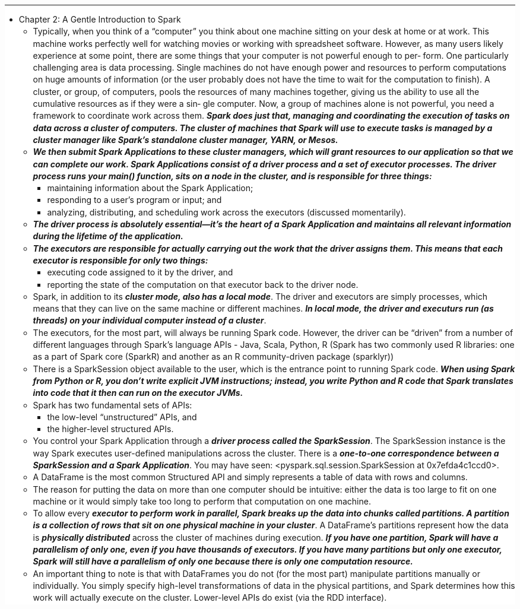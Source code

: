 ---------------------------------

- Chapter 2: A Gentle Introduction to Spark
  - Typically, when you think of a “computer” you think about one machine sitting on your desk at home or at work. This machine works perfectly well for watching movies or working with spreadsheet software. However, as many users likely experience at some point, there are some things that your computer is not powerful enough to per‐ form. One particularly challenging area is data processing. Single machines do not have enough power and resources to perform computations on huge amounts of information (or the user probably does not have the time to wait for the computation to finish). A cluster, or group, of computers, pools the resources of many machines together, giving us the ability to use all the cumulative resources as if they were a sin‐ gle computer. Now, a group of machines alone is not powerful, you need a framework to coordinate work across them. ***Spark does just that, managing and coordinating the execution of tasks on data across a cluster of computers. The cluster of machines that Spark will use to execute tasks is managed by a cluster manager like Spark’s standalone cluster manager, YARN, or Mesos.*** 
  - ***We then submit Spark Applications to these cluster managers, which will grant resources to our application so that we can complete our work. Spark Applications consist of a driver process and a set of executor processes. The driver process runs your main() function, sits on a node in the cluster, and is responsible for three things:***
    - maintaining information about the Spark Application; 
    - responding to a user’s program or input; and 
    - analyzing, distributing, and scheduling work across the executors (discussed momentarily). 
  - ***The driver process is absolutely essential—it’s the heart of a Spark Application and maintains all relevant information during the lifetime of the application.***
  - ***The executors are responsible for actually carrying out the work that the driver assigns them. This means that each executor is responsible for only two things:***
    - executing code assigned to it by the driver, and 
    - reporting the state of the computation on that executor back to the driver node.
  - Spark, in addition to its ***cluster mode, also has a local mode***. The driver and executors are simply processes, which means that they can live on the same machine or different machines. ***In local mode, the driver and executurs run (as threads) on your individual computer instead of a cluster***. 
  - The executors, for the most part, will always be running Spark code. However, the driver can be “driven” from a number of different languages through Spark’s language APIs - Java, Scala, Python, R (Spark has two commonly used R libraries: one as a part of Spark core (SparkR) and another as an R community-driven package (sparklyr))
  - There is a SparkSession object available to the user, which is the entrance point to running Spark code. ***When using Spark from Python or R, you don’t write explicit JVM instructions; instead, you write Python and R code that Spark translates into code that it then can run on the executor JVMs.***
  - Spark has two fundamental sets of APIs: 
    - the low-level “unstructured” APIs, and 
    - the higher-level structured APIs. 
  - You control your Spark Application through a ***driver process called the SparkSession***. The SparkSession instance is the way Spark executes user-defined manipulations across the cluster. There is a ***one-to-one correspondence between a SparkSession and a Spark Application***. You may have seen: <pyspark.sql.session.SparkSession at 0x7efda4c1ccd0>. 
  - A DataFrame is the most common Structured API and simply represents a table of data with rows and columns.
  - The reason for putting the data on more than one computer should be intuitive: either the data is too large to fit on one machine or it would simply take too long to perform that computation on one machine.
  - To allow every ***executor to perform work in parallel, Spark breaks up the data into chunks called partitions. A partition is a collection of rows that sit on one physical machine in your cluster***. A DataFrame’s partitions represent how the data is ***physically distributed*** across the cluster of machines during execution. ***If you have one partition, Spark will have a parallelism of only one, even if you have thousands of executors. If you have many partitions but only one executor, Spark will still have a parallelism of only one because there is only one computation resource.***
  - An important thing to note is that with DataFrames you do not (for the most part) manipulate partitions manually or individually. You simply specify high-level transformations of data in the physical partitions, and Spark determines how this work will actually execute on the cluster. Lower-level APIs do exist (via the RDD interface).